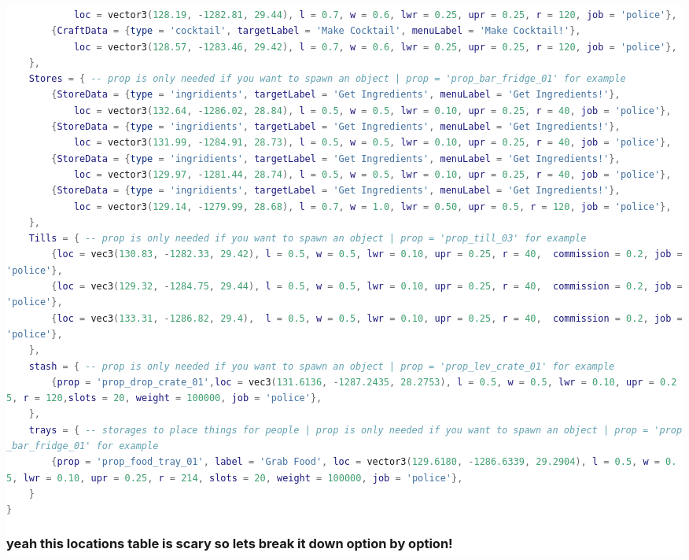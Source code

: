 ```lua
            loc = vector3(128.19, -1282.81, 29.44), l = 0.7, w = 0.6, lwr = 0.25, upr = 0.25, r = 120, job = 'police'},
        {CraftData = {type = 'cocktail', targetLabel = 'Make Cocktail', menuLabel = 'Make Cocktail!'},
            loc = vector3(128.57, -1283.46, 29.42), l = 0.7, w = 0.6, lwr = 0.25, upr = 0.25, r = 120, job = 'police'},
    },
    Stores = { -- prop is only needed if you want to spawn an object | prop = 'prop_bar_fridge_01' for example
        {StoreData = {type = 'ingridients', targetLabel = 'Get Ingredients', menuLabel = 'Get Ingredients!'},
            loc = vector3(132.64, -1286.02, 28.84), l = 0.5, w = 0.5, lwr = 0.10, upr = 0.25, r = 40, job = 'police'},
        {StoreData = {type = 'ingridients', targetLabel = 'Get Ingredients', menuLabel = 'Get Ingredients!'},
            loc = vector3(131.99, -1284.91, 28.73), l = 0.5, w = 0.5, lwr = 0.10, upr = 0.25, r = 40, job = 'police'},
        {StoreData = {type = 'ingridients', targetLabel = 'Get Ingredients', menuLabel = 'Get Ingredients!'},
            loc = vector3(129.97, -1281.44, 28.74), l = 0.5, w = 0.5, lwr = 0.10, upr = 0.25, r = 40, job = 'police'},
        {StoreData = {type = 'ingridients', targetLabel = 'Get Ingredients', menuLabel = 'Get Ingredients!'},
            loc = vector3(129.14, -1279.99, 28.68), l = 0.7, w = 1.0, lwr = 0.50, upr = 0.5, r = 120, job = 'police'},
    },
    Tills = { -- prop is only needed if you want to spawn an object | prop = 'prop_till_03' for example
        {loc = vec3(130.83, -1282.33, 29.42), l = 0.5, w = 0.5, lwr = 0.10, upr = 0.25, r = 40,  commission = 0.2, job = 'police'},
        {loc = vec3(129.32, -1284.75, 29.44), l = 0.5, w = 0.5, lwr = 0.10, upr = 0.25, r = 40,  commission = 0.2, job = 'police'},
        {loc = vec3(133.31, -1286.82, 29.4),  l = 0.5, w = 0.5, lwr = 0.10, upr = 0.25, r = 40,  commission = 0.2, job = 'police'},
    },
    stash = { -- prop is only needed if you want to spawn an object | prop = 'prop_lev_crate_01' for example
        {prop = 'prop_drop_crate_01',loc = vec3(131.6136, -1287.2435, 28.2753), l = 0.5, w = 0.5, lwr = 0.10, upr = 0.25, r = 120,slots = 20, weight = 100000, job = 'police'},
    },
    trays = { -- storages to place things for people | prop is only needed if you want to spawn an object | prop = 'prop_bar_fridge_01' for example
        {prop = 'prop_food_tray_01', label = 'Grab Food', loc = vector3(129.6180, -1286.6339, 29.2904), l = 0.5, w = 0.5, lwr = 0.10, upr = 0.25, r = 214, slots = 20, weight = 100000, job = 'police'},
    }
}

```

### yeah this locations table is scary so lets break it down option by option!
